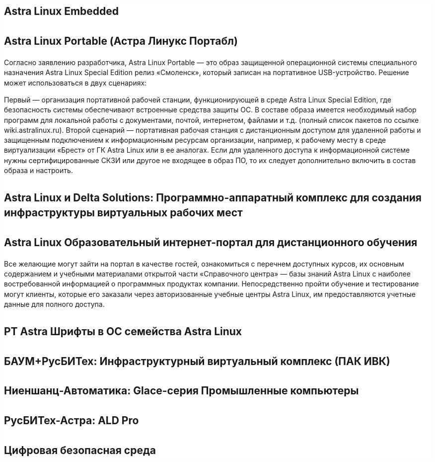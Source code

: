## Astra Linux Embedded

## Astra Linux Portable (Астра Линукс Портабл)

Согласно заявлению разработчика, Astra Linux Portable — это образ
защищенной операционной системы специального назначения Astra Linux
Special Edition релиз «Смоленск», который записан на портативное
USB-устройство. Решение может использоваться в двух сценариях:

Первый — организация портативной рабочей станции, функционирующей в
среде Astra Linux Special Edition, где безопасность системы обеспечивают
встроенные средства защиты ОС. В составе образа имеется необходимый
набор программ для локальной работы с документами, почтой, интернетом,
файлами и т.д. (полный список пакетов по ссылке wiki.astralinux.ru).
Второй сценарий — портативная рабочая станция c дистанционным доступом
для удаленной работы и защищенным подключением к информационным ресурсам
организации, например, к рабочему месту в среде виртуализации «Брест» от
ГК Astra Linux или в ее аналогах. Если для удаленного доступа к
информационной системе нужны сертифицированные СКЗИ или другое не
входящее в образ ПО, то их следует дополнительно включить в состав
образа и настроить.

## Astra Linux и Delta Solutions: Программно-аппаратный комплекс для создания инфраструктуры виртуальных рабочих мест

## Astra Linux Образовательный интернет-портал для дистанционного обучения

Все желающие могут зайти на портал в качестве гостей, ознакомиться с
перечнем доступных курсов, их основным содержанием и учебными
материалами открытой части «Справочного центра» — базы знаний Astra
Linux с наиболее востребованной информацией о программных продуктах
компании. Непосредственно пройти обучение и тестирование могут клиенты,
которые его заказали через авторизованные учебные центры Astra Linux, им
предоставляются учетные данные для полного доступа.

## PT Astra Шрифты в ОС семейства Astra Linux

## БАУМ+РусБИТех: Инфраструктурный виртуальный комплекс (ПАК ИВК)

## Ниеншанц-Автоматика: Glace-серия Промышленные компьютеры

## РусБИТех-Астра: ALD Pro

## Цифровая безопасная среда
